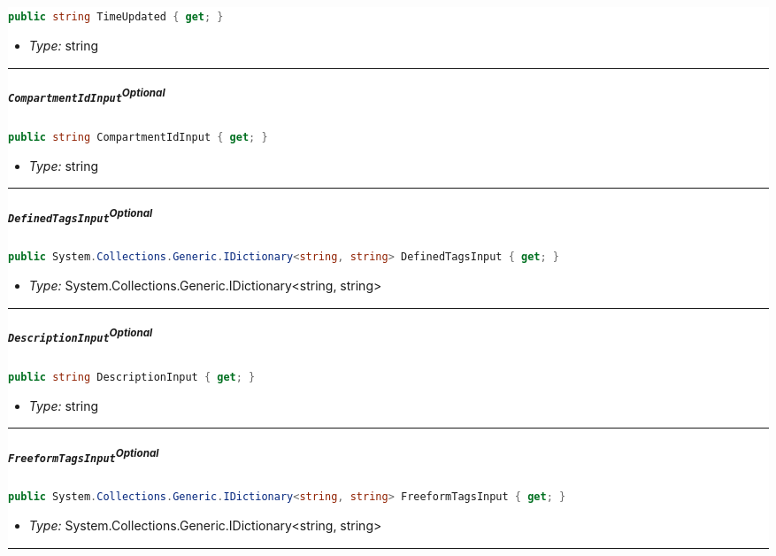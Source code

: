 ```csharp
public string TimeUpdated { get; }
```

- *Type:* string

---

##### `CompartmentIdInput`<sup>Optional</sup> <a name="CompartmentIdInput" id="rhizo-co-terraform-provider-oci.serviceMeshVirtualServiceRouteTable.ServiceMeshVirtualServiceRouteTable.property.compartmentIdInput"></a>

```csharp
public string CompartmentIdInput { get; }
```

- *Type:* string

---

##### `DefinedTagsInput`<sup>Optional</sup> <a name="DefinedTagsInput" id="rhizo-co-terraform-provider-oci.serviceMeshVirtualServiceRouteTable.ServiceMeshVirtualServiceRouteTable.property.definedTagsInput"></a>

```csharp
public System.Collections.Generic.IDictionary<string, string> DefinedTagsInput { get; }
```

- *Type:* System.Collections.Generic.IDictionary<string, string>

---

##### `DescriptionInput`<sup>Optional</sup> <a name="DescriptionInput" id="rhizo-co-terraform-provider-oci.serviceMeshVirtualServiceRouteTable.ServiceMeshVirtualServiceRouteTable.property.descriptionInput"></a>

```csharp
public string DescriptionInput { get; }
```

- *Type:* string

---

##### `FreeformTagsInput`<sup>Optional</sup> <a name="FreeformTagsInput" id="rhizo-co-terraform-provider-oci.serviceMeshVirtualServiceRouteTable.ServiceMeshVirtualServiceRouteTable.property.freeformTagsInput"></a>

```csharp
public System.Collections.Generic.IDictionary<string, string> FreeformTagsInput { get; }
```

- *Type:* System.Collections.Generic.IDictionary<string, string>

---
